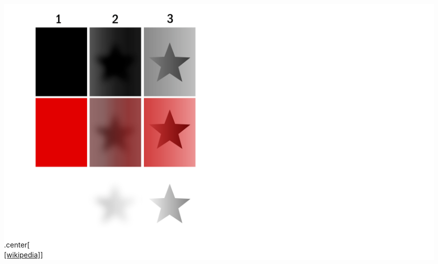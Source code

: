 .center[<img src="img/pbr_02.png" alt="pbr_02" style="width:40%;">  
[[wikipedia]](https://en.wikipedia.org/wiki/Transparency_and_translucency)]
